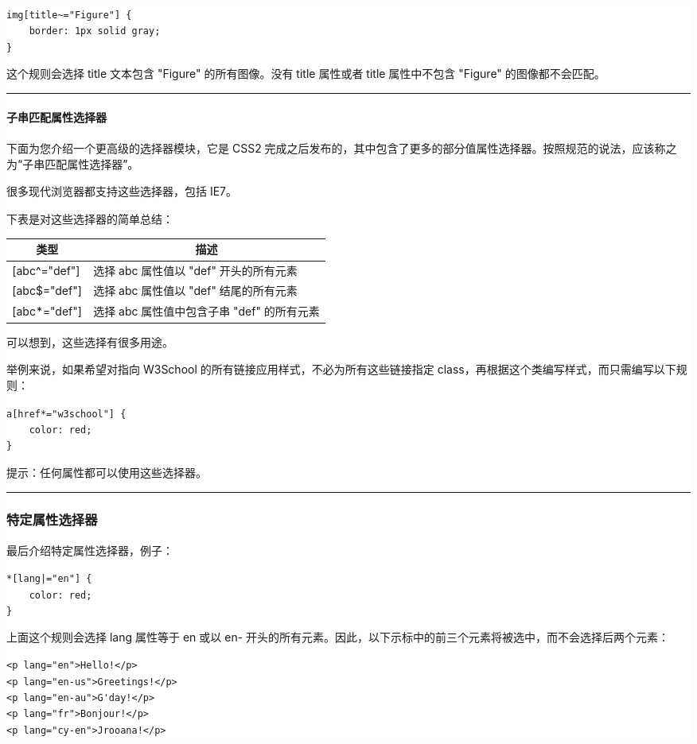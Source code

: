 ```
img[title~="Figure"] {
    border: 1px solid gray;
}
```

这个规则会选择 title 文本包含 "Figure" 的所有图像。没有 title 属性或者 title 属性中不包含 "Figure" 的图像都不会匹配。

---

#### 子串匹配属性选择器

下面为您介绍一个更高级的选择器模块，它是 CSS2 完成之后发布的，其中包含了更多的部分值属性选择器。按照规范的说法，应该称之为“子串匹配属性选择器”。

很多现代浏览器都支持这些选择器，包括 IE7。

下表是对这些选择器的简单总结：

| 类型 | 描述
|------|-----
| [abc^="def"] | 选择 abc 属性值以 "def" 开头的所有元素
| [abc$="def"] | 选择 abc 属性值以 "def" 结尾的所有元素
| [abc*="def"] | 选择 abc 属性值中包含子串 "def" 的所有元素

可以想到，这些选择有很多用途。

举例来说，如果希望对指向 W3School 的所有链接应用样式，不必为所有这些链接指定 class，再根据这个类编写样式，而只需编写以下规则：

```
a[href*="w3school"] {
    color: red;
}
```

提示：任何属性都可以使用这些选择器。

---

### 特定属性选择器

最后介绍特定属性选择器，例子：

```
*[lang|="en"] {
    color: red;
}
```

上面这个规则会选择 lang 属性等于 en 或以 en- 开头的所有元素。因此，以下示标中的前三个元素将被选中，而不会选择后两个元素：

```
<p lang="en">Hello!</p>
<p lang="en-us">Greetings!</p>
<p lang="en-au">G'day!</p>
<p lang="fr">Bonjour!</p>
<p lang="cy-en">Jrooana!</p>
```
